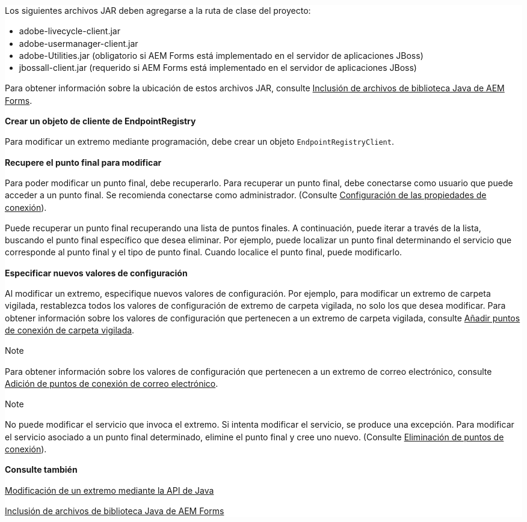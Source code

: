 Los siguientes archivos JAR deben agregarse a la ruta de clase del proyecto:

* adobe-livecycle-client.jar
* adobe-usermanager-client.jar
* adobe-Utilities.jar (obligatorio si AEM Forms está implementado en el servidor de aplicaciones JBoss)
* jbossall-client.jar (requerido si AEM Forms está implementado en el servidor de aplicaciones JBoss)

Para obtener información sobre la ubicación de estos archivos JAR, consulte [Inclusión de archivos de biblioteca Java de AEM Forms](/help/forms/developing/invoking-aem-forms-using-java.md#including-aem-forms-java-library-files).

**Crear un objeto de cliente de EndpointRegistry**

Para modificar un extremo mediante programación, debe crear un objeto `EndpointRegistryClient`.

**Recupere el punto final para modificar**

Para poder modificar un punto final, debe recuperarlo. Para recuperar un punto final, debe conectarse como usuario que puede acceder a un punto final. Se recomienda conectarse como administrador. (Consulte [Configuración de las propiedades de conexión](/help/forms/developing/invoking-aem-forms-using-java.md#setting-connection-properties)).

Puede recuperar un punto final recuperando una lista de puntos finales. A continuación, puede iterar a través de la lista, buscando el punto final específico que desea eliminar. Por ejemplo, puede localizar un punto final determinando el servicio que corresponde al punto final y el tipo de punto final. Cuando localice el punto final, puede modificarlo.

**Especificar nuevos valores de configuración**

Al modificar un extremo, especifique nuevos valores de configuración. Por ejemplo, para modificar un extremo de carpeta vigilada, restablezca todos los valores de configuración de extremo de carpeta vigilada, no solo los que desea modificar. Para obtener información sobre los valores de configuración que pertenecen a un extremo de carpeta vigilada, consulte [Añadir puntos de conexión de carpeta vigilada](programmatically-endpoints.md#adding-watched-folder-endpoints).

>[!NOTE]
>
>Para obtener información sobre los valores de configuración que pertenecen a un extremo de correo electrónico, consulte [Adición de puntos de conexión de correo electrónico](programmatically-endpoints.md#adding-email-endpoints).

>[!NOTE]
>
>No puede modificar el servicio que invoca el extremo. Si intenta modificar el servicio, se produce una excepción. Para modificar el servicio asociado a un punto final determinado, elimine el punto final y cree uno nuevo. (Consulte [Eliminación de puntos de conexión](programmatically-endpoints.md#removing-endpoints)).

**Consulte también**

[Modificación de un extremo mediante la API de Java](programmatically-endpoints.md#modifying-an-endpoint-using-the-java-api)

[Inclusión de archivos de biblioteca Java de AEM Forms](/help/forms/developing/invoking-aem-forms-using-java.md#including-aem-forms-java-library-files)
